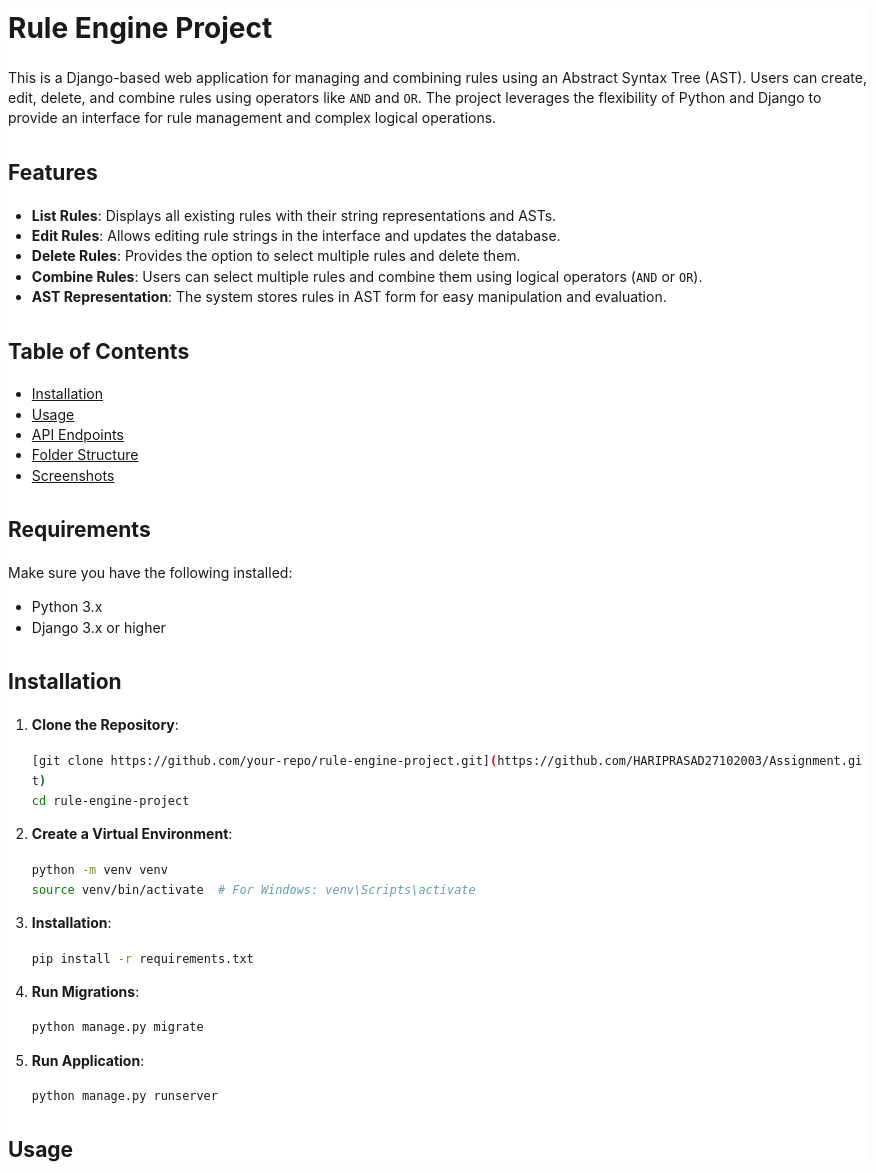 # Rule Engine Project

This is a Django-based web application for managing and combining rules using an Abstract Syntax Tree (AST). Users can create, edit, delete, and combine rules using operators like `AND` and `OR`. The project leverages the flexibility of Python and Django to provide an interface for rule management and complex logical operations.

## Features

- **List Rules**: Displays all existing rules with their string representations and ASTs.
- **Edit Rules**: Allows editing rule strings in the interface and updates the database.
- **Delete Rules**: Provides the option to select multiple rules and delete them.
- **Combine Rules**: Users can select multiple rules and combine them using logical operators (`AND` or `OR`).
- **AST Representation**: The system stores rules in AST form for easy manipulation and evaluation.

## Table of Contents

- [Installation](#installation)
- [Usage](#usage)
- [API Endpoints](#api-endpoints)
- [Folder Structure](#folder-structure)
- [Screenshots](#screenshots)

## Requirements

Make sure you have the following installed:

- Python 3.x
- Django 3.x or higher

## Installation

1. **Clone the Repository**:

   ```bash
   [git clone https://github.com/your-repo/rule-engine-project.git](https://github.com/HARIPRASAD27102003/Assignment.git)
   cd rule-engine-project


2. **Create a Virtual Environment**:			

   ```bash
   python -m venv venv
   source venv/bin/activate  # For Windows: venv\Scripts\activate

3. **Installation**:

   ```bash
   pip install -r requirements.txt

4. **Run Migrations**:

   ```bash
   python manage.py migrate

5. **Run Application**:

   ```bash
   python manage.py runserver

## Usage
   ```